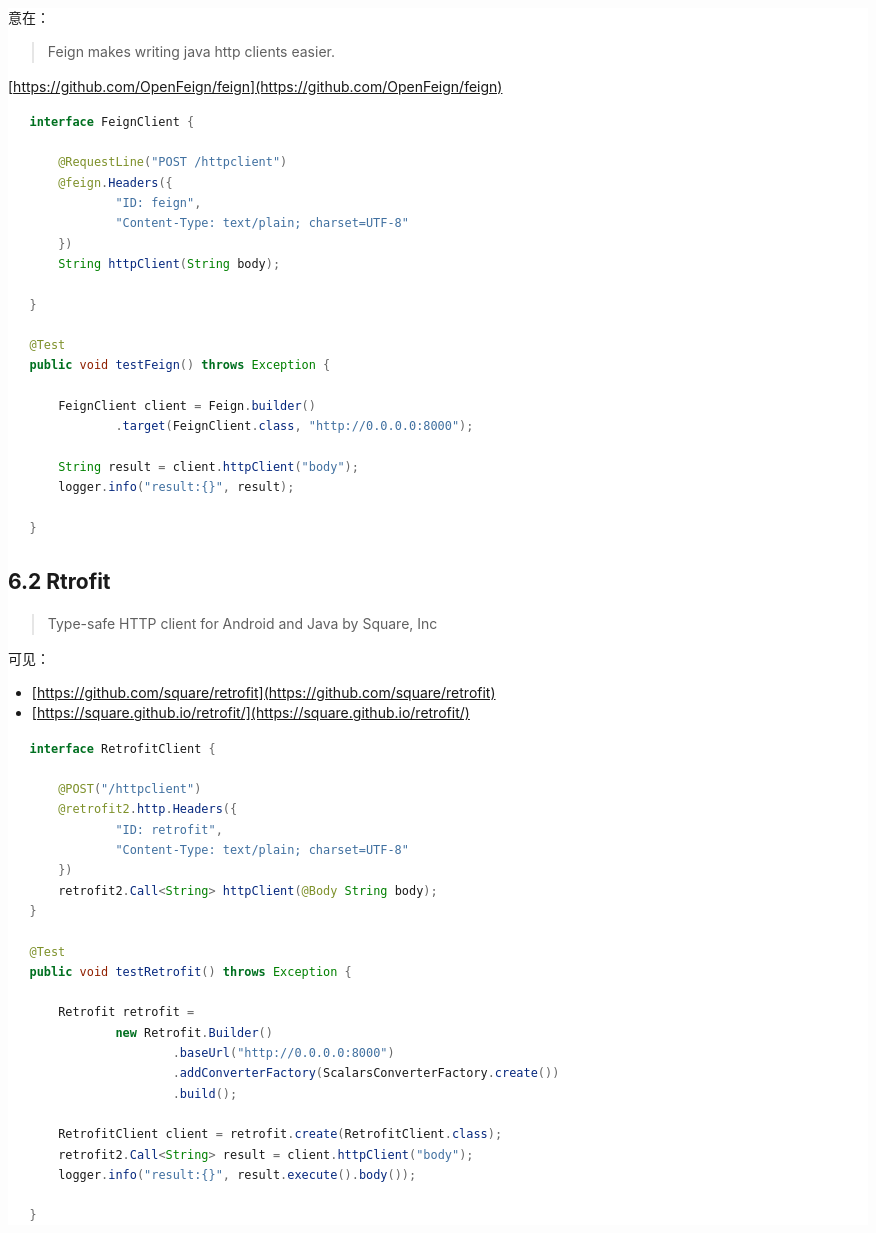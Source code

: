 意在：
> Feign makes writing java http clients easier.

[https://github.com/OpenFeign/feign](https://github.com/OpenFeign/feign)

```java
   interface FeignClient {

       @RequestLine("POST /httpclient")
       @feign.Headers({
               "ID: feign",
               "Content-Type: text/plain; charset=UTF-8"
       })
       String httpClient(String body);

   }

   @Test
   public void testFeign() throws Exception {

       FeignClient client = Feign.builder()
               .target(FeignClient.class, "http://0.0.0.0:8000");

       String result = client.httpClient("body");
       logger.info("result:{}", result);

   }
```

## 6.2 Rtrofit

> Type-safe HTTP client for Android and Java by Square, Inc

可见：
* [https://github.com/square/retrofit](https://github.com/square/retrofit)
* [https://square.github.io/retrofit/](https://square.github.io/retrofit/)

```java
   interface RetrofitClient {

       @POST("/httpclient")
       @retrofit2.http.Headers({
               "ID: retrofit",
               "Content-Type: text/plain; charset=UTF-8"
       })
       retrofit2.Call<String> httpClient(@Body String body);
   }

   @Test
   public void testRetrofit() throws Exception {

       Retrofit retrofit =
               new Retrofit.Builder()
                       .baseUrl("http://0.0.0.0:8000")
                       .addConverterFactory(ScalarsConverterFactory.create())
                       .build();

       RetrofitClient client = retrofit.create(RetrofitClient.class);
       retrofit2.Call<String> result = client.httpClient("body");
       logger.info("result:{}", result.execute().body());

   }
```
